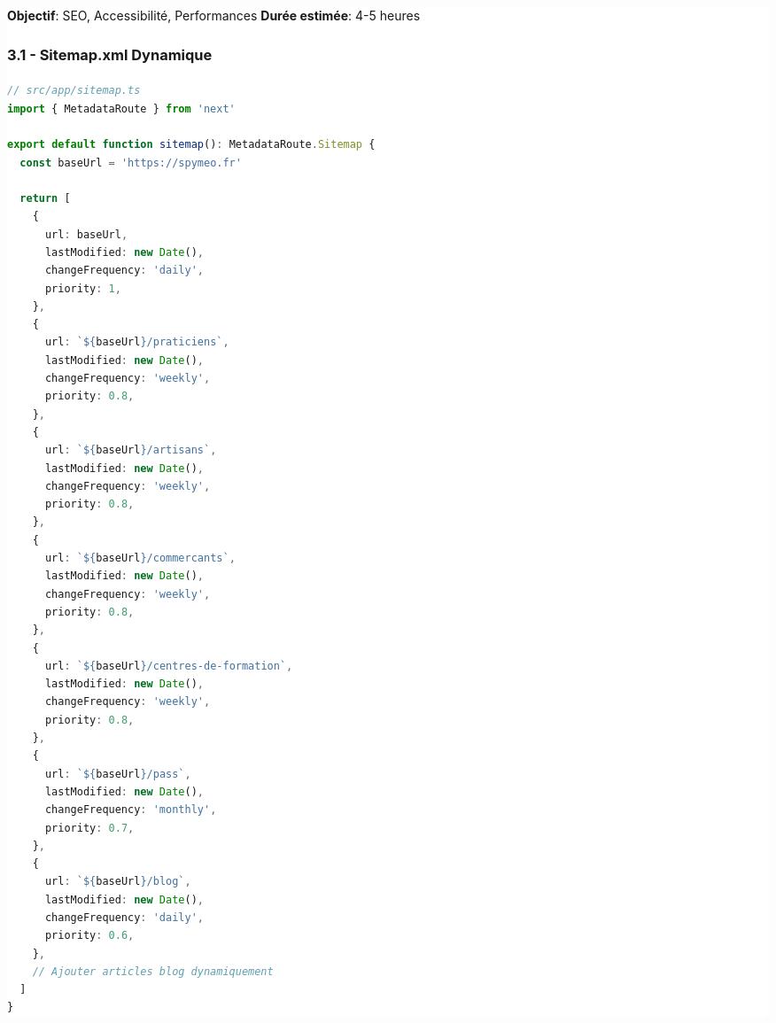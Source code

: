 **Objectif**: SEO, Accessibilité, Performances
**Durée estimée**: 4-5 heures

### 3.1 - Sitemap.xml Dynamique

```typescript
// src/app/sitemap.ts
import { MetadataRoute } from 'next'

export default function sitemap(): MetadataRoute.Sitemap {
  const baseUrl = 'https://spymeo.fr'

  return [
    {
      url: baseUrl,
      lastModified: new Date(),
      changeFrequency: 'daily',
      priority: 1,
    },
    {
      url: `${baseUrl}/praticiens`,
      lastModified: new Date(),
      changeFrequency: 'weekly',
      priority: 0.8,
    },
    {
      url: `${baseUrl}/artisans`,
      lastModified: new Date(),
      changeFrequency: 'weekly',
      priority: 0.8,
    },
    {
      url: `${baseUrl}/commercants`,
      lastModified: new Date(),
      changeFrequency: 'weekly',
      priority: 0.8,
    },
    {
      url: `${baseUrl}/centres-de-formation`,
      lastModified: new Date(),
      changeFrequency: 'weekly',
      priority: 0.8,
    },
    {
      url: `${baseUrl}/pass`,
      lastModified: new Date(),
      changeFrequency: 'monthly',
      priority: 0.7,
    },
    {
      url: `${baseUrl}/blog`,
      lastModified: new Date(),
      changeFrequency: 'daily',
      priority: 0.6,
    },
    // Ajouter articles blog dynamiquement
  ]
}
```
